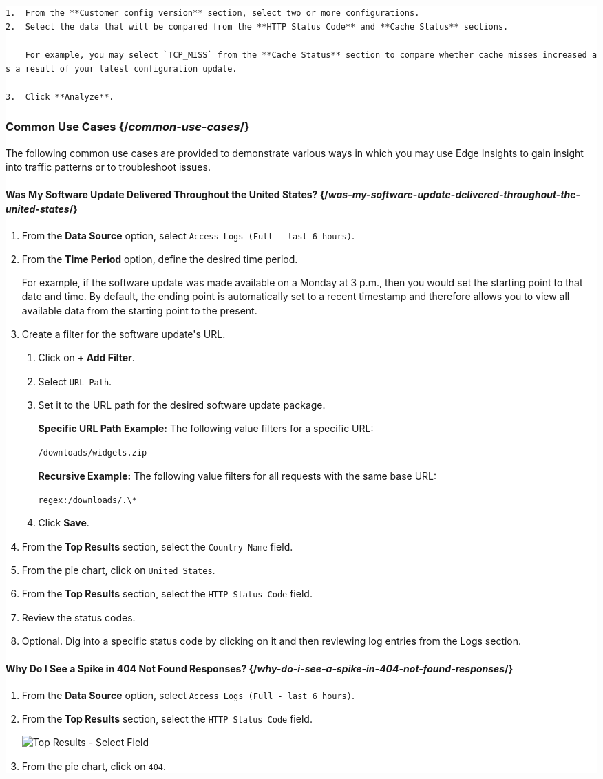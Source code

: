     1.  From the **Customer config version** section, select two or more configurations.
    2.  Select the data that will be compared from the **HTTP Status Code** and **Cache Status** sections.
        
        For example, you may select `TCP_MISS` from the **Cache Status** section to compare whether cache misses increased as a result of your latest configuration update.
        
    3.  Click **Analyze**.

### Common Use Cases {/*common-use-cases*/}

The following common use cases are provided to demonstrate various ways in which you may use Edge Insights to gain insight into traffic patterns or to troubleshoot issues.

#### Was My Software Update Delivered Throughout the United States? {/*was-my-software-update-delivered-throughout-the-united-states*/}

1.  From the **Data Source** option, select `Access Logs (Full - last 6 hours)`.
2.  From the **Time Period** option, define the desired time period.
    
    For example, if the software update was made available on a Monday at 3 p.m., then you would set the starting point to that date and time. By default, the ending point is automatically set to a recent timestamp and therefore allows you to view all available data from the starting point to the present.
    
3.  Create a filter for the software update's URL.
    
    1.  Click on **+ Add Filter**.
    2.  Select `URL Path`.
        
    3.  Set it to the URL path for the desired software update package.
        
        **Specific URL Path Example:** The following value filters for a specific URL:
        
        `/downloads/widgets.zip`
        
        **Recursive Example:** The following value filters for all requests with the same base URL:
        
        `regex:/downloads/.\*`
        
    4.  Click **Save**.
4.  From the **Top Results** section, select the `Country Name` field.
5.  From the pie chart, click on `United States`.
6.  From the **Top Results** section, select the `HTTP Status Code` field.
7.  Review the status codes.
8.  Optional. Dig into a specific status code by clicking on it and then reviewing log entries from the Logs section.

#### Why Do I See a Spike in 404 Not Found Responses? {/*why-do-i-see-a-spike-in-404-not-found-responses*/}

1.  From the **Data Source** option, select `Access Logs (Full - last 6 hours)`.
2.  From the **Top Results** section, select the `HTTP Status Code` field.
    
    ![Top Results - Select Field](/images/v7/performance/edge-insights-top-results-select.png?width=450)
    
3.  From the pie chart, click on `404`.
    